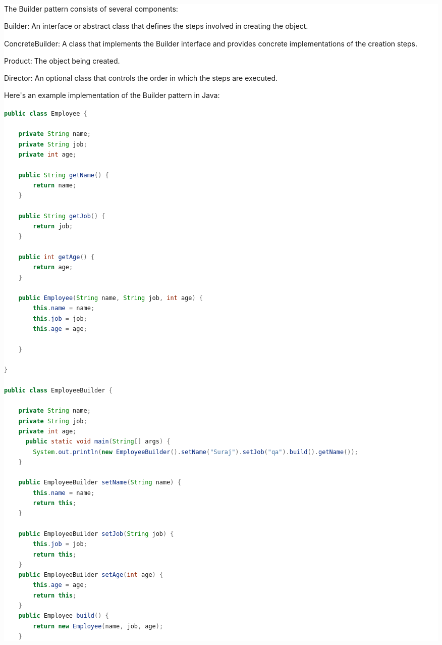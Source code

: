 The Builder pattern consists of several components:

Builder: An interface or abstract class that defines the steps involved in creating the object.

ConcreteBuilder: A class that implements the Builder interface and provides concrete implementations of the creation steps.

Product: The object being created.

Director: An optional class that controls the order in which the steps are executed.

Here's an example implementation of the Builder pattern in Java:

```java
public class Employee {

	private String name;
	private String job;
	private int age;

	public String getName() {
		return name;
	}

	public String getJob() {
		return job;
	}

	public int getAge() {
		return age;
	}

	public Employee(String name, String job, int age) {
		this.name = name;
		this.job = job;
		this.age = age;

	}

}

public class EmployeeBuilder {
	
	private String name;
	private String job;
	private int age;
	  public static void main(String[] args) {
		System.out.println(new EmployeeBuilder().setName("Suraj").setJob("qa").build().getName());
	}
	
	public EmployeeBuilder setName(String name) {
		this.name = name;
		return this;
	}
	
	public EmployeeBuilder setJob(String job) {
		this.job = job;
		return this;
	}
	public EmployeeBuilder setAge(int age) {
		this.age = age;
		return this;
	}
	public Employee build() {	
		return new Employee(name, job, age);
	}	
```